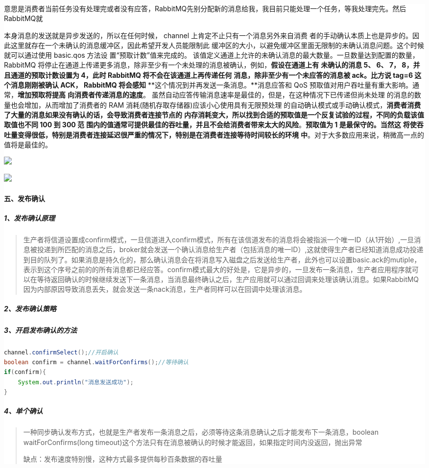 意思是消费者当前任务没有处理完或者没有应答，RabbitMQ先别分配新的消息给我，我目前只能处理一个任务，等我处理完先。然后RabbitMQ就

本身消息的发送就是异步发送的，所以在任何时候， channel 上肯定不止只有一个消息另外来自消费
者的手动确认本质上也是异步的。因此这里就存在一个未确认的消息缓冲区，因此希望开发人员能限制此
缓冲区的大小，以避免缓冲区里面无限制的未确认消息问题。这个时候就可以通过使用 basic.qos 方法设
置“预取计数”值来完成的。 该值定义通道上允许的未确认消息的最大数量。一旦数量达到配置的数量，
RabbitMQ 将停止在通道上传递更多消息，除非至少有一个未处理的消息被确认，例如，**假设在通道上有**
**未确认的消息 5、 6、 7， 8，并且通道的预取计数设置为 4，此时 RabbitMQ 将不会在该通道上再传递任何**
**消息，除非至少有一个未应答的消息被 ack。比方说 tag=6 这个消息刚刚被确认 ACK， RabbitMQ 将会感知**
**这个情况到并再发送一条消息。**消息应答和 QoS 预取值对用户吞吐量有重大影响。通常，**增加预取将提高**
**向消费者传递消息的速度**。 虽然自动应答传输消息速率是最佳的，但是，在这种情况下已传递但尚未处理
的消息的数量也会增加，从而增加了消费者的 RAM 消耗(随机存取存储器)应该小心使用具有无限预处理
的自动确认模式或手动确认模式，**消费者消费了大量的消息如果没有确认的话，会导致消费者连接节点的**
**内存消耗变大，所以找到合适的预取值是一个反复试验的过程，不同的负载该值取值也不同 100 到 300 范**
**围内的值通常可提供最佳的吞吐量，并且不会给消费者带来太大的风险**。**预取值为 1 是最保守的。当然这**
**将使吞吐量变得很低，特别是消费者连接延迟很严重的情况下，特别是在消费者连接等待时间较长的环境**
**中**。对于大多数应用来说，稍微高一点的值将是最佳的。  





![](http://hinzzz.oss-cn-shenzhen.aliyuncs.com/prefetch.png?Expires=32500886400&OSSAccessKeyId=LTAI4G9rkBZLb3G51wiGr2sS&Signature=1nXf3JauH9lGsZnkfnPyfq%2BiMo8%3D)

![]( http://hinzzz.oss-cn-shenzhen.aliyuncs.com/prefetch2.png?Expires=32500886400&OSSAccessKeyId=LTAI4G9rkBZLb3G51wiGr2sS&Signature=vh6RPipkqrv9dQOru6J9n98LUZM%3D)





#### 五、发布确认

##### 1、发布确认原理

> ​	生产者将信道设置成confirm模式，一旦信道进入confirm模式，所有在该信道发布的消息将会被指派一个唯一ID（从1开始）,一旦消息被投递到所匹配的消息之后，broker就会发送一个确认消息给生产者（包括消息的唯一ID）,这就使得生产者已经知道消息成功投递到目的队列了。如果消息是持久化的，那么确认消息会在将消息写入磁盘之后发送给生产者，此外也可以设置basic.ack的mutiple，表示到这个序号之前的的所有消息都已经应答。confirm模式最大的好处是，它是异步的，一旦发布一条消息，生产者应用程序就可以在等待返回确认的时候继续发送下一条消息，当消息最终确认之后，生产应用就可以通过回调来处理该确认消息。如果RabbitMQ因为内部原因导致消息丢失，就会发送一条nack消息，生产者同样可以在回调中处理该消息。

##### 2、发布确认策略

##### 3、开启发布确认的方法

```java
channel.confirmSelect();//开启确认
boolean confirm = channel.waitForConfirms();//等待确认
if(confirm){
    System.out.println("消息发送成功");
}
```

##### 4、单个确认

> ​	一种同步确认发布方式，也就是生产者发布一条消息之后，必须等待这条消息确认之后才能发布下一条消息，boolean waitForConfirms(long timeout)这个方法只有在消息被确认的时候才能返回，如果指定时间内没返回，抛出异常
>
> 缺点：发布速度特别慢，这种方式最多提供每秒百条数据的吞吐量

